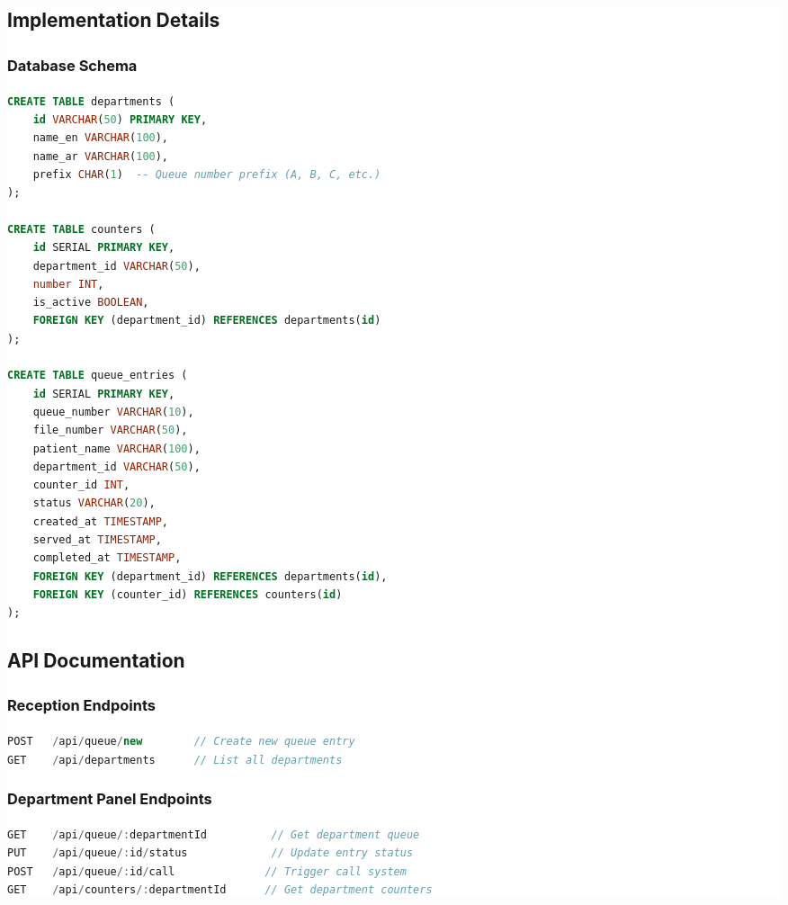## Implementation Details

### Database Schema
```sql
CREATE TABLE departments (
    id VARCHAR(50) PRIMARY KEY,
    name_en VARCHAR(100),
    name_ar VARCHAR(100),
    prefix CHAR(1)  -- Queue number prefix (A, B, C, etc.)
);

CREATE TABLE counters (
    id SERIAL PRIMARY KEY,
    department_id VARCHAR(50),
    number INT,
    is_active BOOLEAN,
    FOREIGN KEY (department_id) REFERENCES departments(id)
);

CREATE TABLE queue_entries (
    id SERIAL PRIMARY KEY,
    queue_number VARCHAR(10),
    file_number VARCHAR(50),
    patient_name VARCHAR(100),
    department_id VARCHAR(50),
    counter_id INT,
    status VARCHAR(20),
    created_at TIMESTAMP,
    served_at TIMESTAMP,
    completed_at TIMESTAMP,
    FOREIGN KEY (department_id) REFERENCES departments(id),
    FOREIGN KEY (counter_id) REFERENCES counters(id)
);
```

## API Documentation

### Reception Endpoints
```typescript
POST   /api/queue/new        // Create new queue entry
GET    /api/departments      // List all departments
```

### Department Panel Endpoints
```typescript
GET    /api/queue/:departmentId          // Get department queue
PUT    /api/queue/:id/status             // Update entry status
POST   /api/queue/:id/call              // Trigger call system
GET    /api/counters/:departmentId      // Get department counters
```
